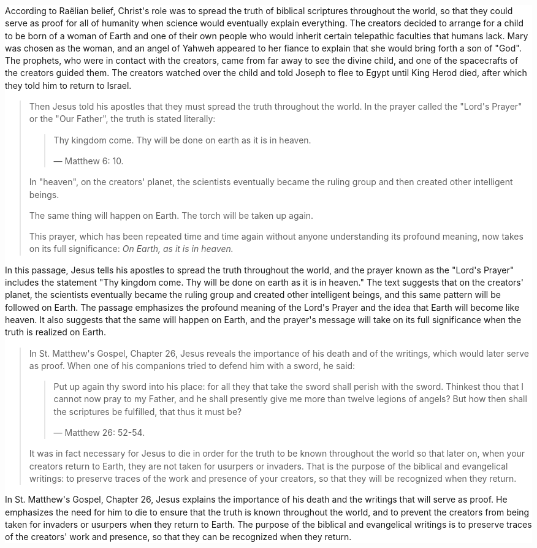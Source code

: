 According to Raëlian belief, Christ's role was to spread the truth of biblical scriptures throughout the world, so that they could serve as proof for all of humanity when science would eventually explain everything. The creators decided to arrange for a child to be born of a woman of Earth and one of their own people who would inherit certain telepathic faculties that humans lack. Mary was chosen as the woman, and an angel of Yahweh appeared to her fiance to explain that she would bring forth a son of "God". The prophets, who were in contact with the creators, came from far away to see the divine child, and one of the spacecrafts of the creators guided them. The creators watched over the child and told Joseph to flee to Egypt until King Herod died, after which they told him to return to Israel.

> Then Jesus told his apostles that they must spread the truth throughout the world. In the prayer called the "Lord's Prayer" or the "Our Father", the truth is stated literally:
>
>> Thy kingdom come. Thy will be done on earth as it is in heaven.
>>
>> — Matthew 6: 10.
>
> In "heaven", on the creators' planet, the scientists eventually became the ruling group and then created other intelligent beings.
>
> The same thing will happen on Earth. The torch will be taken up again.
>
> This prayer, which has been repeated time and time again without anyone understanding its profound meaning, now takes on its full significance: _On Earth, as it is in heaven._

In this passage, Jesus tells his apostles to spread the truth throughout the world, and the prayer known as the "Lord's Prayer" includes the statement "Thy kingdom come. Thy will be done on earth as it is in heaven." The text suggests that on the creators' planet, the scientists eventually became the ruling group and created other intelligent beings, and this same pattern will be followed on Earth. The passage emphasizes the profound meaning of the Lord's Prayer and the idea that Earth will become like heaven. It also suggests that the same will happen on Earth, and the prayer's message will take on its full significance when the truth is realized on Earth.

> In St. Matthew's Gospel, Chapter 26, Jesus reveals the importance of his death and of the writings, which would later serve as proof. When one of his companions tried to defend him with a sword, he said:
>
>> Put up again thy sword into his place: for all they that take the sword shall perish with the sword. Thinkest thou that I cannot now pray to my Father, and he shall presently give me more than twelve legions of angels? But how then shall the scriptures be fulfilled, that thus it must be?
>>
>> — Matthew 26: 52-54.
>
> It was in fact necessary for Jesus to die in order for the truth to be known throughout the world so that later on, when your creators return to Earth, they are not taken for usurpers or invaders. That is the purpose of the biblical and evangelical writings: to preserve traces of the work and presence of your creators, so that they will be recognized when they return.

In St. Matthew's Gospel, Chapter 26, Jesus explains the importance of his death and the writings that will serve as proof. He emphasizes the need for him to die to ensure that the truth is known throughout the world, and to prevent the creators from being taken for invaders or usurpers when they return to Earth. The purpose of the biblical and evangelical writings is to preserve traces of the creators' work and presence, so that they can be recognized when they return.
